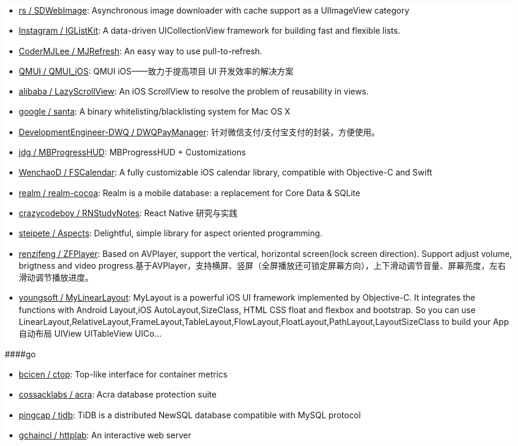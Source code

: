 * [rs / SDWebImage](https://github.com/rs/SDWebImage): 
        Asynchronous image downloader with cache support as a UIImageView category
      
* [Instagram / IGListKit](https://github.com/Instagram/IGListKit): 
        A data-driven UICollectionView framework for building fast and flexible lists.
      
* [CoderMJLee / MJRefresh](https://github.com/CoderMJLee/MJRefresh): 
        An easy way to use pull-to-refresh.
      
* [QMUI / QMUI_iOS](https://github.com/QMUI/QMUI_iOS): 
        QMUI iOS——致力于提高项目 UI 开发效率的解决方案
      
* [alibaba / LazyScrollView](https://github.com/alibaba/LazyScrollView): 
        An iOS ScrollView to resolve the problem of reusability in views.
      
* [google / santa](https://github.com/google/santa): 
        A binary whitelisting/blacklisting system for Mac OS X
      
* [DevelopmentEngineer-DWQ / DWQPayManager](https://github.com/DevelopmentEngineer-DWQ/DWQPayManager): 
        针对微信支付/支付宝支付的封装，方便使用。
      
* [jdg / MBProgressHUD](https://github.com/jdg/MBProgressHUD): 
        MBProgressHUD + Customizations
      
* [WenchaoD / FSCalendar](https://github.com/WenchaoD/FSCalendar): 
        A fully customizable iOS calendar library, compatible with Objective-C and Swift
      
* [realm / realm-cocoa](https://github.com/realm/realm-cocoa): 
        Realm is a mobile database: a replacement for Core Data & SQLite
      
* [crazycodeboy / RNStudyNotes](https://github.com/crazycodeboy/RNStudyNotes): 
        React Native 研究与实践
      
* [steipete / Aspects](https://github.com/steipete/Aspects): 
        Delightful, simple library for aspect oriented programming.
      
* [renzifeng / ZFPlayer](https://github.com/renzifeng/ZFPlayer): 
        Based on AVPlayer, support the vertical, horizontal screen(lock screen direction). Support adjust volume, brigtness and video progress.基于AVPlayer，支持横屏、竖屏（全屏播放还可锁定屏幕方向），上下滑动调节音量、屏幕亮度，左右滑动调节播放进度。 
      
* [youngsoft / MyLinearLayout](https://github.com/youngsoft/MyLinearLayout): 
        MyLayout is a powerful iOS UI framework implemented by Objective-C. It integrates the functions with Android Layout,iOS AutoLayout,SizeClass, HTML CSS float and flexbox and bootstrap. So you can use LinearLayout,RelativeLayout,FrameLayout,TableLayout,FlowLayout,FloatLayout,PathLayout,LayoutSizeClass to build your App 自动布局 UIView UITableView UICo…
      

####go
* [bcicen / ctop](https://github.com/bcicen/ctop): 
        Top-like interface for container metrics
      
* [cossacklabs / acra](https://github.com/cossacklabs/acra): 
        Acra database protection suite
      
* [pingcap / tidb](https://github.com/pingcap/tidb): 
        TiDB is a distributed NewSQL database compatible with MySQL protocol 
      
* [gchaincl / httplab](https://github.com/gchaincl/httplab): 
        An interactive web server
      